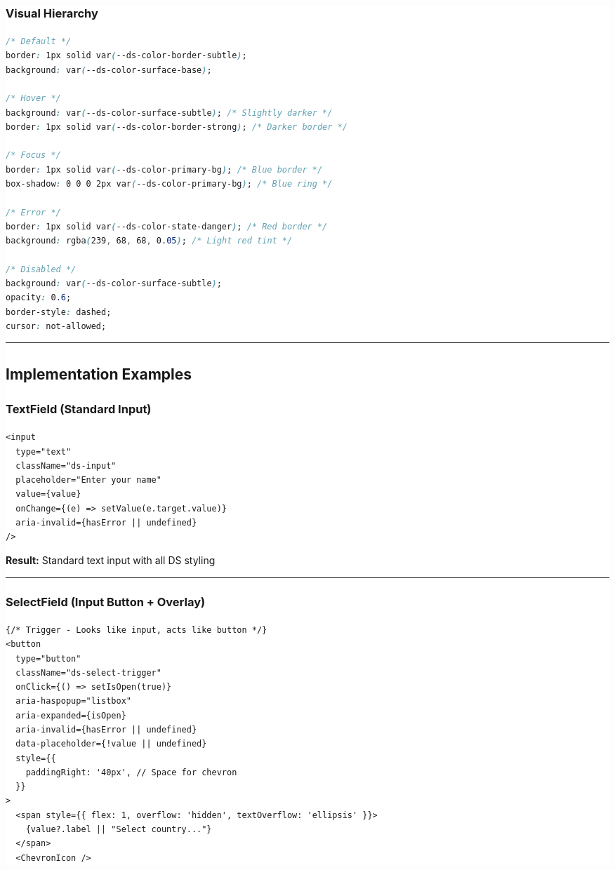 ### Visual Hierarchy
```css
/* Default */
border: 1px solid var(--ds-color-border-subtle);
background: var(--ds-color-surface-base);

/* Hover */
background: var(--ds-color-surface-subtle); /* Slightly darker */
border: 1px solid var(--ds-color-border-strong); /* Darker border */

/* Focus */
border: 1px solid var(--ds-color-primary-bg); /* Blue border */
box-shadow: 0 0 0 2px var(--ds-color-primary-bg); /* Blue ring */

/* Error */
border: 1px solid var(--ds-color-state-danger); /* Red border */
background: rgba(239, 68, 68, 0.05); /* Light red tint */

/* Disabled */
background: var(--ds-color-surface-subtle);
opacity: 0.6;
border-style: dashed;
cursor: not-allowed;
```

---

## Implementation Examples

### TextField (Standard Input)
```tsx
<input
  type="text"
  className="ds-input"
  placeholder="Enter your name"
  value={value}
  onChange={(e) => setValue(e.target.value)}
  aria-invalid={hasError || undefined}
/>
```

**Result:** Standard text input with all DS styling

---

### SelectField (Input Button + Overlay)
```tsx
{/* Trigger - Looks like input, acts like button */}
<button
  type="button"
  className="ds-select-trigger"
  onClick={() => setIsOpen(true)}
  aria-haspopup="listbox"
  aria-expanded={isOpen}
  aria-invalid={hasError || undefined}
  data-placeholder={!value || undefined}
  style={{
    paddingRight: '40px', // Space for chevron
  }}
>
  <span style={{ flex: 1, overflow: 'hidden', textOverflow: 'ellipsis' }}>
    {value?.label || "Select country..."}
  </span>
  <ChevronIcon />
```